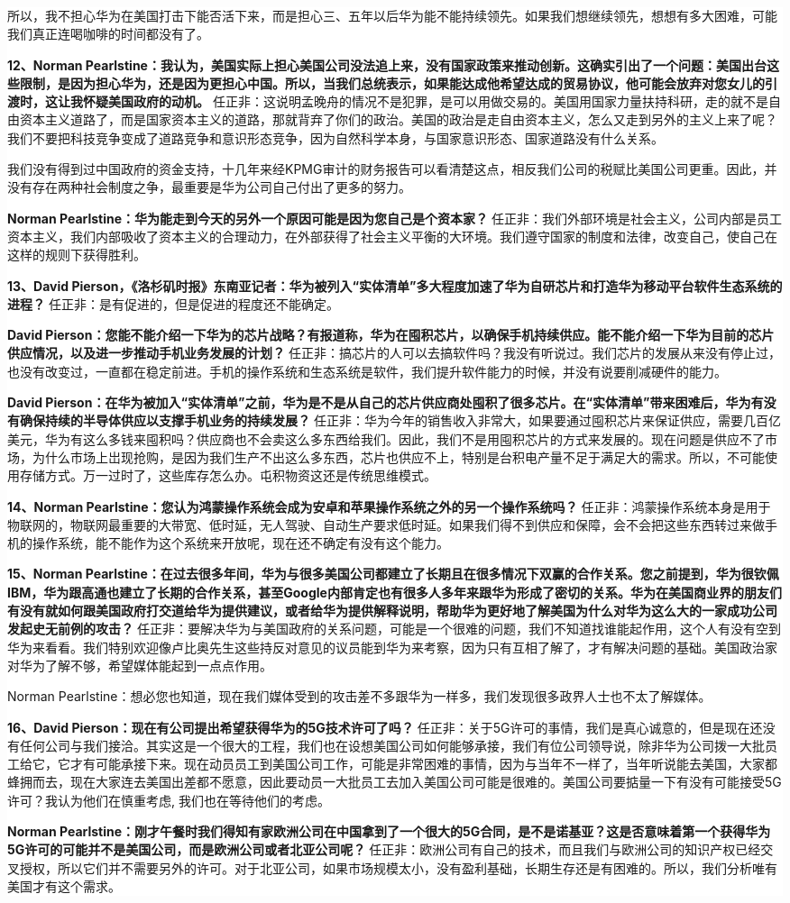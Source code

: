 

所以，我不担心华为在美国打击下能否活下来，而是担心三、五年以后华为能不能持续领先。如果我们想继续领先，想想有多大困难，可能我们真正连喝咖啡的时间都没有了。
 
**12、Norman  Pearlstine：我认为，美国实际上担心美国公司没法追上来，没有国家政策来推动创新。这确实引出了一个问题：美国出台这些限制，是因为担心华为，还是因为更担心中国。所以，当我们总统表示，如果能达成他希望达成的贸易协议，他可能会放弃对您女儿的引渡时，这让我怀疑美国政府的动机。**
任正非：这说明孟晚舟的情况不是犯罪，是可以用做交易的。美国用国家力量扶持科研，走的就不是自由资本主义道路了，而是国家资本主义的道路，那就背弃了你们的政治。美国的政治是走自由资本主义，怎么又走到另外的主义上来了呢？我们不要把科技竞争变成了道路竞争和意识形态竞争，因为自然科学本身，与国家意识形态、国家道路没有什么关系。




我们没有得到过中国政府的资金支持，十几年来经KPMG审计的财务报告可以看清楚这点，相反我们公司的税赋比美国公司更重。因此，并没有存在两种社会制度之争，最重要是华为公司自己付出了更多的努力。




**Norman Pearlstine：华为能走到今天的另外一个原因可能是因为您自己是个资本家？**
任正非：我们外部环境是社会主义，公司内部是员工资本主义，我们内部吸收了资本主义的合理动力，在外部获得了社会主义平衡的大环境。我们遵守国家的制度和法律，改变自己，使自己在这样的规则下获得胜利。
 
**13、David Pierson，《洛杉矶时报》东南亚记者：华为被列入“实体清单”多大程度加速了华为自研芯片和打造华为移动平台软件生态系统的进程？**
任正非：是有促进的，但是促进的程度还不能确定。




**David Pierson：您能不能介绍一下华为的芯片战略？有报道称，华为在囤积芯片，以确保手机持续供应。能不能介绍一下华为目前的芯片供应情况，以及进一步推动手机业务发展的计划？**
任正非：搞芯片的人可以去搞软件吗？我没有听说过。我们芯片的发展从来没有停止过，也没有改变过，一直都在稳定前进。手机的操作系统和生态系统是软件，我们提升软件能力的时候，并没有说要削减硬件的能力。




**David Pierson：在华为被加入“实体清单”之前，华为是不是从自己的芯片供应商处囤积了很多芯片。在“实体清单”带来困难后，华为有没有确保持续的半导体供应以支撑手机业务的持续发展？**
任正非：华为今年的销售收入非常大，如果要通过囤积芯片来保证供应，需要几百亿美元，华为有这么多钱来囤积吗？供应商也不会卖这么多东西给我们。因此，我们不是用囤积芯片的方式来发展的。现在问题是供应不了市场，为什么市场上岀现抢购，是因为我们生产不出这么多东西，芯片也供应不上，特别是台积电产量不足于满足大的需求。所以，不可能使用存储方式。万一过时了，这些库存怎么办。屯积物资这还是传统思维模式。
 
**14、Norman Pearlstine：您认为鸿蒙操作系统会成为安卓和苹果操作系统之外的另一个操作系统吗？**
任正非：鸿蒙操作系统本身是用于物联网的，物联网最重要的大带宽、低时延，无人驾驶、自动生产要求低时延。如果我们得不到供应和保障，会不会把这些东西转过来做手机的操作系统，能不能作为这个系统来开放呢，现在还不确定有没有这个能力。
 
**15、Norman  Pearlstine：在过去很多年间，华为与很多美国公司都建立了长期且在很多情况下双赢的合作关系。您之前提到，华为很钦佩IBM，华为跟高通也建立了长期的合作关系，甚至Google内部肯定也有很多人多年来跟华为形成了密切的关系。华为在美国商业界的朋友们有没有就如何跟美国政府打交道给华为提供建议，或者给华为提供解释说明，帮助华为更好地了解美国为什么对华为这么大的一家成功公司发起史无前例的攻击？**
任正非：要解决华为与美国政府的关系问题，可能是一个很难的问题，我们不知道找谁能起作用，这个人有没有空到华为来看看。我们特别欢迎像卢比奥先生这些持反对意见的议员能到华为来考察，因为只有互相了解了，才有解决问题的基础。美国政治家对华为了解不够，希望媒体能起到一点点作用。




 Norman Pearlstine：想必您也知道，现在我们媒体受到的攻击差不多跟华为一样多，我们发现很多政界人士也不太了解媒体。

 

**16、David Pierson：现在有公司提出希望获得华为的5G技术许可了吗？**
任正非：关于5G许可的事情，我们是真心诚意的，但是现在还没有任何公司与我们接洽。其实这是一个很大的工程，我们也在设想美国公司如何能够承接，我们有位公司领导说，除非华为公司拨一大批员工给它，它才有可能承接下来。现在动员员工到美国公司工作，可能是非常困难的事情，因为与当年不一样了，当年听说能去美国，大家都蜂拥而去，现在大家连去美国出差都不愿意，因此要动员一大批员工去加入美国公司可能是很难的。美国公司要掂量一下有没有可能接受5G许可？我认为他们在慎重考虑, 我们也在等待他们的考虑。




**Norman Pearlstine：刚才午餐时我们得知有家欧洲公司在中国拿到了一个很大的5G合同，是不是诺基亚？这是否意味着第一个获得华为5G许可的可能并不是美国公司，而是欧洲公司或者北亚公司呢？**
任正非：欧洲公司有自己的技术，而且我们与欧洲公司的知识产权已经交叉授权，所以它们并不需要另外的许可。对于北亚公司，如果市场规模太小，没有盈利基础，长期生存还是有困难的。所以，我们分析唯有美国才有这个需求。
 